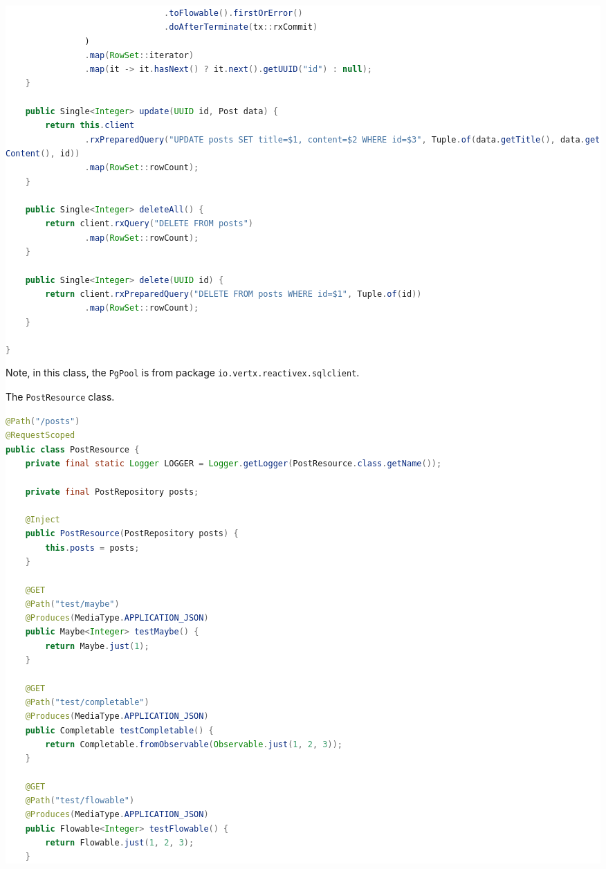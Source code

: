 ```java
                                .toFlowable().firstOrError()
                                .doAfterTerminate(tx::rxCommit)
                )
                .map(RowSet::iterator)
                .map(it -> it.hasNext() ? it.next().getUUID("id") : null);
    }

    public Single<Integer> update(UUID id, Post data) {
        return this.client
                .rxPreparedQuery("UPDATE posts SET title=$1, content=$2 WHERE id=$3", Tuple.of(data.getTitle(), data.getContent(), id))
                .map(RowSet::rowCount);
    }

    public Single<Integer> deleteAll() {
        return client.rxQuery("DELETE FROM posts")
                .map(RowSet::rowCount);
    }

    public Single<Integer> delete(UUID id) {
        return client.rxPreparedQuery("DELETE FROM posts WHERE id=$1", Tuple.of(id))
                .map(RowSet::rowCount);
    }

}
```

Note, in this class, the `PgPool` is from  package `io.vertx.reactivex.sqlclient`.

The `PostResource` class.

```java
@Path("/posts")
@RequestScoped
public class PostResource {
    private final static Logger LOGGER = Logger.getLogger(PostResource.class.getName());

    private final PostRepository posts;

    @Inject
    public PostResource(PostRepository posts) {
        this.posts = posts;
    }

    @GET
    @Path("test/maybe")
    @Produces(MediaType.APPLICATION_JSON)
    public Maybe<Integer> testMaybe() {
        return Maybe.just(1);
    }

    @GET
    @Path("test/completable")
    @Produces(MediaType.APPLICATION_JSON)
    public Completable testCompletable() {
        return Completable.fromObservable(Observable.just(1, 2, 3));
    }

    @GET
    @Path("test/flowable")
    @Produces(MediaType.APPLICATION_JSON)
    public Flowable<Integer> testFlowable() {
        return Flowable.just(1, 2, 3);
    }
```